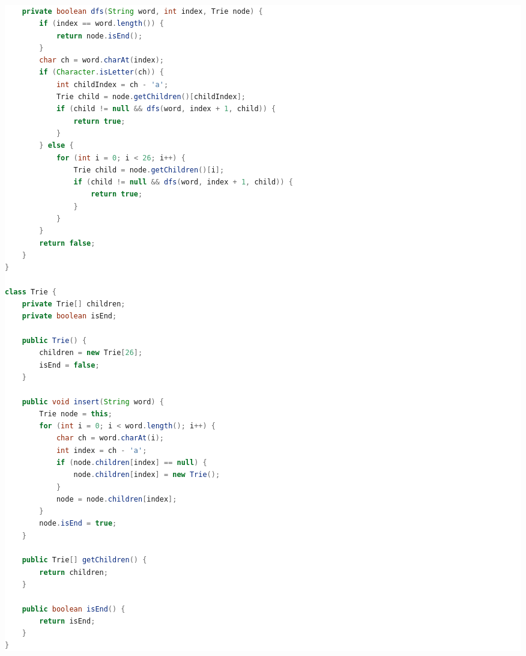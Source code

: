 ```java
    private boolean dfs(String word, int index, Trie node) {
        if (index == word.length()) {
            return node.isEnd();
        }
        char ch = word.charAt(index);
        if (Character.isLetter(ch)) {
            int childIndex = ch - 'a';
            Trie child = node.getChildren()[childIndex];
            if (child != null && dfs(word, index + 1, child)) {
                return true;
            }
        } else {
            for (int i = 0; i < 26; i++) {
                Trie child = node.getChildren()[i];
                if (child != null && dfs(word, index + 1, child)) {
                    return true;
                }
            }
        }
        return false;
    }
}

class Trie {
    private Trie[] children;
    private boolean isEnd;

    public Trie() {
        children = new Trie[26];
        isEnd = false;
    }
    
    public void insert(String word) {
        Trie node = this;
        for (int i = 0; i < word.length(); i++) {
            char ch = word.charAt(i);
            int index = ch - 'a';
            if (node.children[index] == null) {
                node.children[index] = new Trie();
            }
            node = node.children[index];
        }
        node.isEnd = true;
    }

    public Trie[] getChildren() {
        return children;
    }

    public boolean isEnd() {
        return isEnd;
    }
}
```
